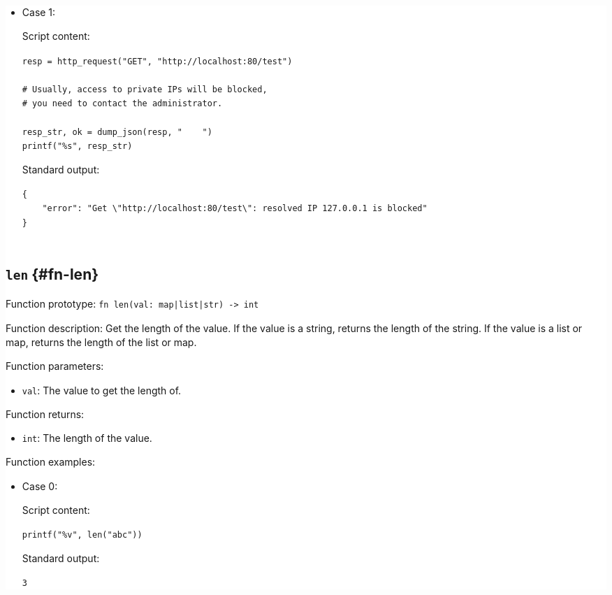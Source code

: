     
* Case 1:

    Script content:

    ```txt
    resp = http_request("GET", "http://localhost:80/test")
    
    # Usually, access to private IPs will be blocked,
    # you need to contact the administrator.
    
    resp_str, ok = dump_json(resp, "    ")
    printf("%s", resp_str)
    ```

    Standard output:

    ```txt
    {
        "error": "Get \"http://localhost:80/test\": resolved IP 127.0.0.1 is blocked"
    }
    		
    ```

    

## `len` {#fn-len}

Function prototype: `fn len(val: map|list|str) -> int`

Function description: Get the length of the value. If the value is a string, returns the length of the string. If the value is a list or map, returns the length of the list or map.

Function parameters:

- `val`: The value to get the length of.


Function returns:

- `int`: The length of the value.


Function examples:

* Case 0:

    Script content:

    ```txt
    printf("%v", len("abc"))
    
    ```

    Standard output:

    ```txt
    3
    ```
